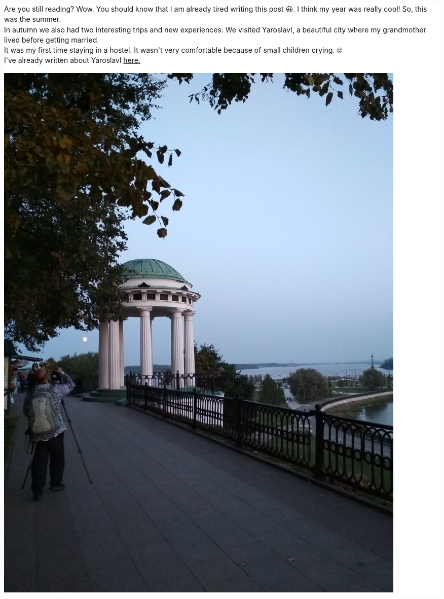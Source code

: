 Are you still reading? Wow. You should know that I am already tired writing this post 😃. I think my year was really cool! So, this was the summer.  
In autumn we also had two interesting trips and new experiences. We visited Yaroslavl, a beautiful city where my grandmother lived before getting married.  
It was my first time staying in a hostel. It wasn't very comfortable because of small children crying. 🙄  
I've already written about Yaroslavl [here.](https://imsavva.com/weekend-in-yaroslavl/)

![](images/IMG_20180922_183459.jpg)

